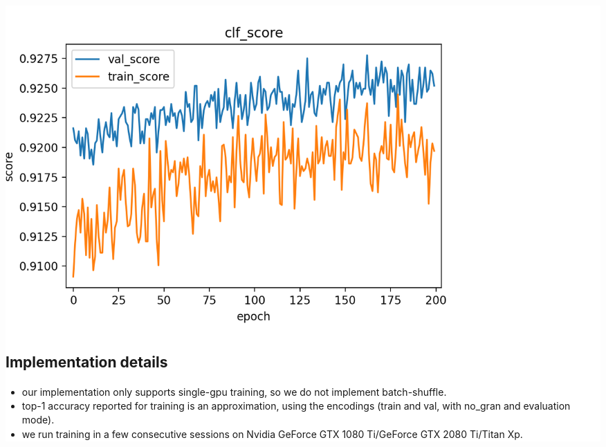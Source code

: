   <img src="https://github.com/AlexZaikin94/MoCo-v2/blob/master/logs/clf_score.png" width="700">
</p>


## Implementation details
* our implementation only supports single-gpu training, so we do not implement batch-shuffle.
* top-1 accuracy reported for training is an approximation, using the encodings (train and val, with no_gran and evaluation mode).
* we run training in a few consecutive sessions on Nvidia GeForce GTX 1080 Ti/GeForce GTX 2080 Ti/Titan Xp.




